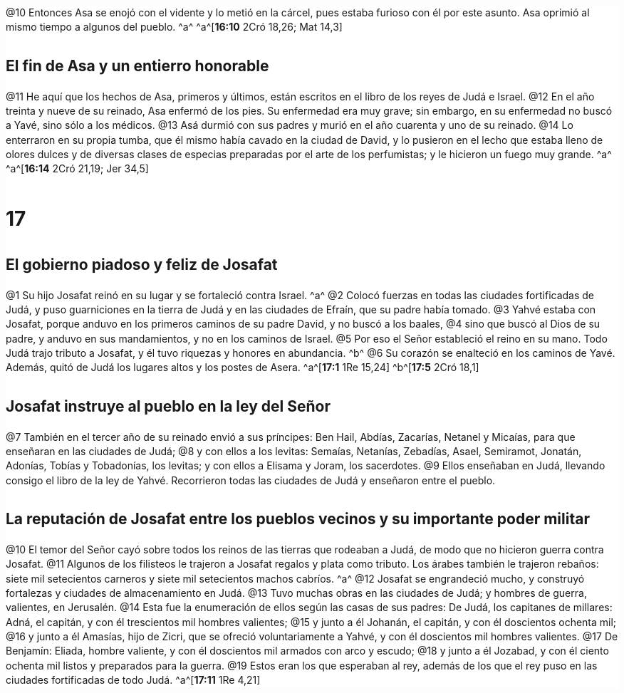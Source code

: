 @10 Entonces Asa se enojó con el vidente y lo metió en la cárcel, pues estaba furioso con él por este asunto. Asa oprimió al mismo tiempo a algunos del pueblo. ^a^
^a^[**16:10** 2Cró 18,26; Mat 14,3]

## El fin de Asa y un entierro honorable
@11 He aquí que los hechos de Asa, primeros y últimos, están escritos en el libro de los reyes de Judá e Israel. @12 En el año treinta y nueve de su reinado, Asa enfermó de los pies. Su enfermedad era muy grave; sin embargo, en su enfermedad no buscó a Yavé, sino sólo a los médicos. @13 Asá durmió con sus padres y murió en el año cuarenta y uno de su reinado. @14 Lo enterraron en su propia tumba, que él mismo había cavado en la ciudad de David, y lo pusieron en el lecho que estaba lleno de olores dulces y de diversas clases de especias preparadas por el arte de los perfumistas; y le hicieron un fuego muy grande. ^a^
^a^[**16:14** 2Cró 21,19; Jer 34,5]

# 17
## El gobierno piadoso y feliz de Josafat
@1 Su hijo Josafat reinó en su lugar y se fortaleció contra Israel. ^a^ @2 Colocó fuerzas en todas las ciudades fortificadas de Judá, y puso guarniciones en la tierra de Judá y en las ciudades de Efraín, que su padre había tomado. @3 Yahvé estaba con Josafat, porque anduvo en los primeros caminos de su padre David, y no buscó a los baales, @4 sino que buscó al Dios de su padre, y anduvo en sus mandamientos, y no en los caminos de Israel. @5 Por eso el Señor estableció el reino en su mano. Todo Judá trajo tributo a Josafat, y él tuvo riquezas y honores en abundancia. ^b^ @6 Su corazón se enalteció en los caminos de Yavé. Además, quitó de Judá los lugares altos y los postes de Asera.
^a^[**17:1** 1Re 15,24] ^b^[**17:5** 2Cró 18,1]

## Josafat instruye al pueblo en la ley del Señor
@7 También en el tercer año de su reinado envió a sus príncipes: Ben Hail, Abdías, Zacarías, Netanel y Micaías, para que enseñaran en las ciudades de Judá; @8 y con ellos a los levitas: Semaías, Netanías, Zebadías, Asael, Semiramot, Jonatán, Adonías, Tobías y Tobadonías, los levitas; y con ellos a Elisama y Joram, los sacerdotes. @9 Ellos enseñaban en Judá, llevando consigo el libro de la ley de Yahvé. Recorrieron todas las ciudades de Judá y enseñaron entre el pueblo.

## La reputación de Josafat entre los pueblos vecinos y su importante poder militar
@10 El temor del Señor cayó sobre todos los reinos de las tierras que rodeaban a Judá, de modo que no hicieron guerra contra Josafat. @11 Algunos de los filisteos le trajeron a Josafat regalos y plata como tributo. Los árabes también le trajeron rebaños: siete mil setecientos carneros y siete mil setecientos machos cabríos. ^a^ @12 Josafat se engrandeció mucho, y construyó fortalezas y ciudades de almacenamiento en Judá. @13 Tuvo muchas obras en las ciudades de Judá; y hombres de guerra, valientes, en Jerusalén. @14 Esta fue la enumeración de ellos según las casas de sus padres: De Judá, los capitanes de millares: Adná, el capitán, y con él trescientos mil hombres valientes; @15 y junto a él Johanán, el capitán, y con él doscientos ochenta mil; @16 y junto a él Amasías, hijo de Zicri, que se ofreció voluntariamente a Yahvé, y con él doscientos mil hombres valientes. @17 De Benjamín: Eliada, hombre valiente, y con él doscientos mil armados con arco y escudo; @18 y junto a él Jozabad, y con él ciento ochenta mil listos y preparados para la guerra. @19 Estos eran los que esperaban al rey, además de los que el rey puso en las ciudades fortificadas de todo Judá.
^a^[**17:11** 1Re 4,21]
